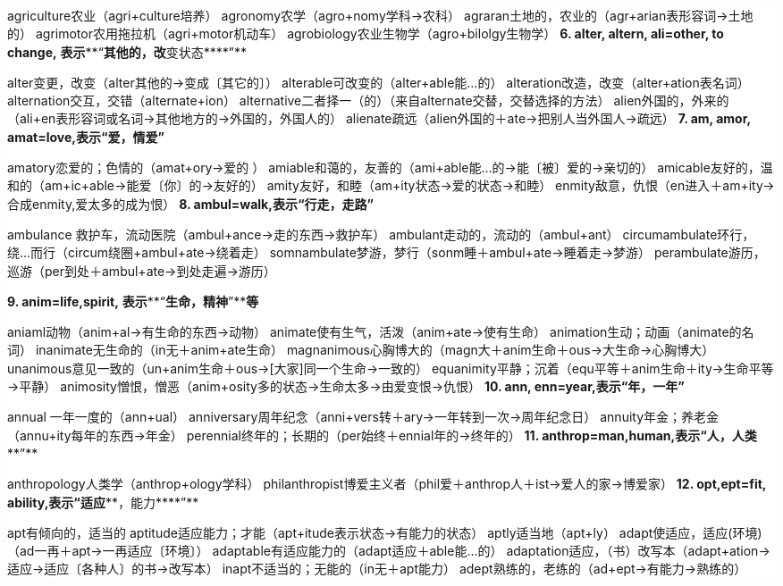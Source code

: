 agriculture农业（agri+culture培养）
 agronomy农学（agro+nomy学科→农科）
 agraran土地的，农业的（agr+arian表形容词→土地的）
 agrimotor农用拖拉机（agri+motor机动车）
 agrobiology农业生物学（agro+bilolgy生物学）
 **6. alter, altern, ali=other, to change,** **表示****“****其他的，改****变状态****”**

alter变更，改变（alter其他的→变成〔其它的〕）
 alterable可改变的（alter+able能…的）
 alteration改造，改变（alter+ation表名词）
 alternation交互，交错（alternate+ion）
 alternative二者择一（的）（来自alternate交替，交替选择的方法）
 alien外国的，外来的（ali+en表形容词或名词→其他地方的→外国的，外国人的）
 alienate疏远（alien外国的＋ate→把别人当外国人→疏远）
 **7. am, amor, amat=love,****表示****“****爱****，情****爱****”**

amatory恋爱的；色情的（amat+ory→爱的 ）
 amiable和蔼的，友善的（ami+able能…的→能〔被〕爱的→亲切的）
 amicable友好的，温和的（am+ic+able→能爱〔你〕的→友好的）
 amity友好，和睦（am+ity状态→爱的状态→和睦）
 enmity敌意，仇恨（en进入＋am+ity→合成enmity,爱太多的成为恨）
 **8. ambul=walk,****表示****“****行走，走路****”**

ambulance 救护车，流动医院（ambul+ance→走的东西→救护车）
 ambulant走动的，流动的（ambul+ant）
 circumambulate环行，绕…而行（circum绕圈+ambul+ate→绕着走）
 somnambulate梦游，梦行（sonm睡＋ambul+ate→睡着走→梦游）
 perambulate游历，巡游（per到处＋ambul+ate→到处走遍→游历） 

**9. anim=life,spirit,** **表示****“****生命，精神****”****等**

aniaml动物（anim+al→有生命的东西→动物）
 animate使有生气，活泼（anim+ate→使有生命）
 animation生动；动画（animate的名词）
 inanimate无生命的（in无＋anim+ate生命）
 magnanimous心胸博大的（magn大＋anim生命＋ous→大生命→心胸博大）
 unanimous意见一致的（un+anim生命＋ous→[大家]同一个生命→一致的）
 equanimity平静；沉着（equ平等＋anim生命＋ity→生命平等→平静）
 animosity憎恨，憎恶（anim+osity多的状态→生命太多→由爱变恨→仇恨）
 **10. ann, enn=year,****表示****“****年，一年****”**

annual 一年一度的（ann+ual）
 anniversary周年纪念（anni+vers转＋ary→一年转到一次→周年纪念日）
 annuity年金；养老金（annu+ity每年的东西→年金）
 perennial终年的；长期的（per始终＋ennial年的→终年的）
 **11. anthrop=man,human,****表示****“****人，人****类****”**

anthropology人类学（anthrop+ology学科）
 philanthropist博爱主义者（phil爱＋anthrop人＋ist→爱人的家→博爱家）
 **12. opt,ept=fit, ability,****表示****“****适****应****，能力****”**

apt有倾向的，适当的
 aptitude适应能力；才能（apt+itude表示状态→有能力的状态）
 aptly适当地（apt+ly）
 adapt使适应，适应(环境)（ad一再＋apt→一再适应〔环境〕）
 adaptable有适应能力的（adapt适应＋able能…的）
 adaptation适应，（书）改写本（adapt+ation→适应→适应〔各种人〕的书→改写本）
 inapt不适当的；无能的（in无＋apt能力）
 adept熟练的，老练的（ad+ept→有能力→熟练的） 
